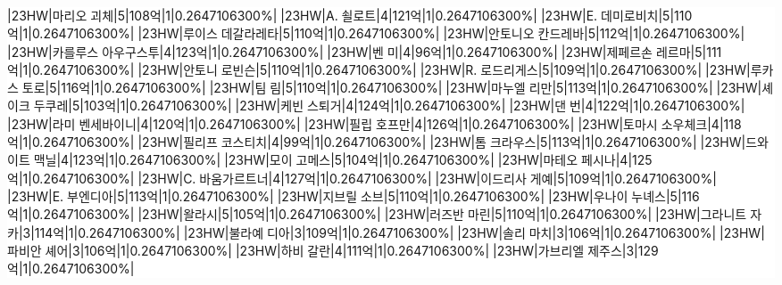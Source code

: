 |23HW|마리오 괴체|5|108억|1|0.2647106300%|
|23HW|A. 쇨로트|4|121억|1|0.2647106300%|
|23HW|E. 데미로비치|5|110억|1|0.2647106300%|
|23HW|루이스 데갈라레타|5|110억|1|0.2647106300%|
|23HW|안토니오 칸드레바|5|112억|1|0.2647106300%|
|23HW|카를루스 아우구스투|4|123억|1|0.2647106300%|
|23HW|벤 미|4|96억|1|0.2647106300%|
|23HW|제페르손 레르마|5|111억|1|0.2647106300%|
|23HW|안토니 로빈슨|5|110억|1|0.2647106300%|
|23HW|R. 로드리게스|5|109억|1|0.2647106300%|
|23HW|루카스 토로|5|116억|1|0.2647106300%|
|23HW|팀 림|5|110억|1|0.2647106300%|
|23HW|마누엘 리만|5|113억|1|0.2647106300%|
|23HW|셰이크 두쿠레|5|103억|1|0.2647106300%|
|23HW|케빈 스퇴거|4|124억|1|0.2647106300%|
|23HW|댄 번|4|122억|1|0.2647106300%|
|23HW|라미 벤세바이니|4|120억|1|0.2647106300%|
|23HW|필립 호프만|4|126억|1|0.2647106300%|
|23HW|토마시 소우체크|4|118억|1|0.2647106300%|
|23HW|필리프 코스티치|4|99억|1|0.2647106300%|
|23HW|톰 크라우스|5|113억|1|0.2647106300%|
|23HW|드와이트 맥닐|4|123억|1|0.2647106300%|
|23HW|모이 고메스|5|104억|1|0.2647106300%|
|23HW|마테오 페시나|4|125억|1|0.2647106300%|
|23HW|C. 바움가르트너|4|127억|1|0.2647106300%|
|23HW|이드리사 게예|5|109억|1|0.2647106300%|
|23HW|E. 부엔디아|5|113억|1|0.2647106300%|
|23HW|지브릴 소브|5|110억|1|0.2647106300%|
|23HW|우나이 누녜스|5|116억|1|0.2647106300%|
|23HW|왈라시|5|105억|1|0.2647106300%|
|23HW|러즈반 마린|5|110억|1|0.2647106300%|
|23HW|그라니트 자카|3|114억|1|0.2647106300%|
|23HW|불라예 디아|3|109억|1|0.2647106300%|
|23HW|솔리 마치|3|106억|1|0.2647106300%|
|23HW|파비안 셰어|3|106억|1|0.2647106300%|
|23HW|하비 갈란|4|111억|1|0.2647106300%|
|23HW|가브리엘 제주스|3|129억|1|0.2647106300%|
